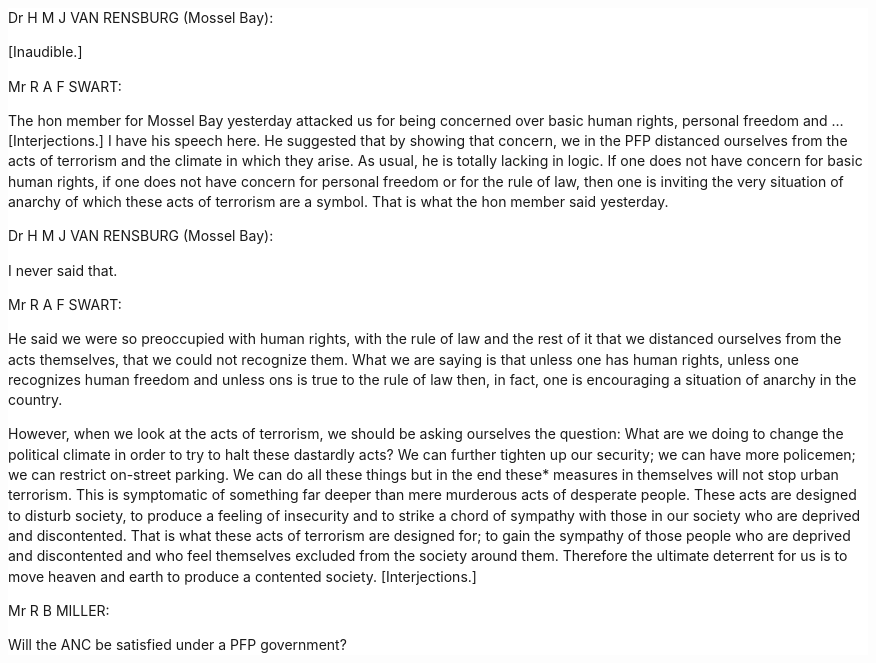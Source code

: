 </speech>

<speech by="#van_rensburg">

<from>Dr <person refersTo="hansard_za">H M J VAN RENSBURG</person> (Mossel Bay):</from>

<p>[Inaudible.]</p>

</speech>

<speech by="#swart">

<from>Mr <person refersTo="hansard_za">R A F SWART</person>:</from>

<p>The hon member for Mossel Bay yesterday attacked us for being concerned over basic human rights, personal freedom and &#x2026; [Interjections.] I have his speech here. He suggested that by showing that concern, we in the PFP distanced ourselves from the acts of terrorism and the climate in which they arise. As usual, he is totally lacking in logic. If one does not have concern for basic human rights, if one does not have concern for personal freedom or for the rule of law, then one is inviting the very situation of anarchy of which these acts of terrorism are a symbol. That is what the hon member said yesterday.</p>

</speech>

<speech by="#van_rensburg">

<from>Dr <person refersTo="hansard_za">H M J VAN RENSBURG</person> (Mossel Bay):</from>

<p>I never said that.</p>

</speech>

<speech by="#swart">

<from>Mr <person refersTo="hansard_za">R A F SWART</person>:</from>

<p>He said we were so preoccupied with human rights, with the rule of law and the rest of it that we distanced ourselves from the acts themselves, that we could not recognize them. What we are saying is that unless one has human rights, unless one recognizes human freedom and unless ons is true to the rule of law then, in fact, one is encouraging a situation of anarchy in the country.</p>

<p>However, when we look at the acts of terrorism, we should be asking ourselves the question: What are we doing to change the political climate in order to try to halt these dastardly acts&#x003F; We can further tighten up our security; we can have more policemen; we can restrict on-street parking. We can do all these things but in the end these* measures in themselves will not stop urban terrorism. This is symptomatic of something far deeper than mere murderous acts of desperate people. These acts are designed to disturb society, to produce a feeling of insecurity and to strike a chord of sympathy with those in our society who are deprived and discontented. That is what these acts of terrorism are designed for; to gain the sympathy of those people who are deprived and discontented and who feel themselves excluded from the society around them. Therefore the ultimate deterrent for us is to move heaven and earth to produce a contented society. [Interjections.]</p>

</speech>

<speech by="#miller">

<from>Mr <person refersTo="hansard_za">R B MILLER</person>:</from>

<p>Will the ANC be satisfied under a PFP government&#x003F;</p>

</speech>
